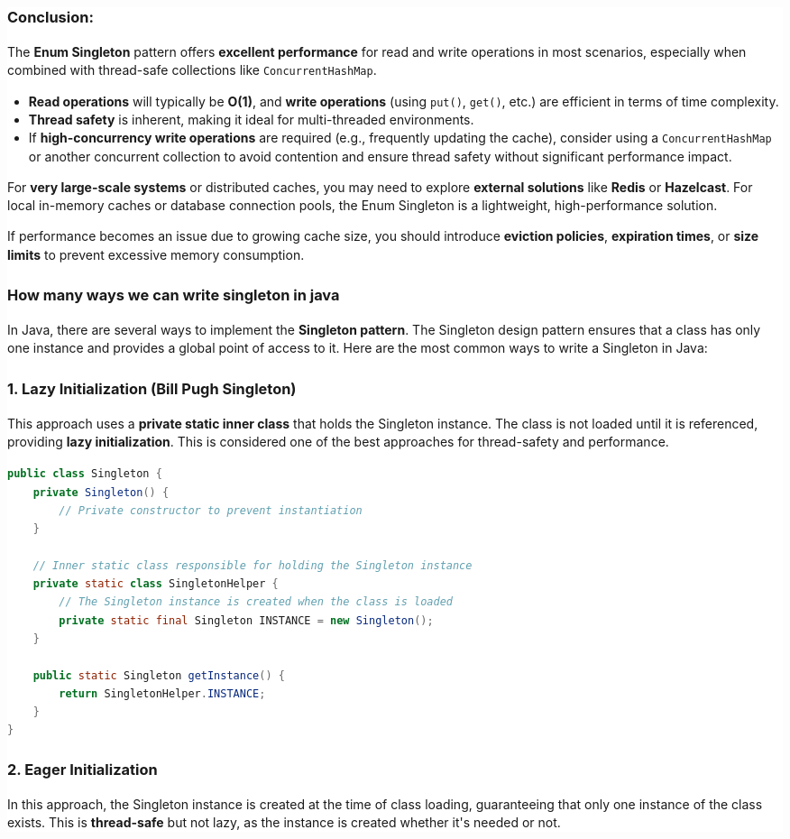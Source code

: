 ### Conclusion:

The **Enum Singleton** pattern offers **excellent performance** for read and write operations in most scenarios, especially when combined with thread-safe collections like `ConcurrentHashMap`. 

- **Read operations** will typically be **O(1)**, and **write operations** (using `put()`, `get()`, etc.) are efficient in terms of time complexity.
- **Thread safety** is inherent, making it ideal for multi-threaded environments.
- If **high-concurrency write operations** are required (e.g., frequently updating the cache), consider using a `ConcurrentHashMap` or another concurrent collection to avoid contention and ensure thread safety without significant performance impact.

For **very large-scale systems** or distributed caches, you may need to explore **external solutions** like **Redis** or **Hazelcast**. For local in-memory caches or database connection pools, the Enum Singleton is a lightweight, high-performance solution.

If performance becomes an issue due to growing cache size, you should introduce **eviction policies**, **expiration times**, or **size limits** to prevent excessive memory consumption.

### How many ways we can write singleton in java

In Java, there are several ways to implement the **Singleton pattern**. The Singleton design pattern ensures that a class has only one instance and provides a global point of access to it. Here are the most common ways to write a Singleton in Java:

### 1. **Lazy Initialization (Bill Pugh Singleton)**

This approach uses a **private static inner class** that holds the Singleton instance. The class is not loaded until it is referenced, providing **lazy initialization**. This is considered one of the best approaches for thread-safety and performance.

```java
public class Singleton {
    private Singleton() {
        // Private constructor to prevent instantiation
    }

    // Inner static class responsible for holding the Singleton instance
    private static class SingletonHelper {
        // The Singleton instance is created when the class is loaded
        private static final Singleton INSTANCE = new Singleton();
    }

    public static Singleton getInstance() {
        return SingletonHelper.INSTANCE;
    }
}
```

### 2. **Eager Initialization**

In this approach, the Singleton instance is created at the time of class loading, guaranteeing that only one instance of the class exists. This is **thread-safe** but not lazy, as the instance is created whether it's needed or not.
